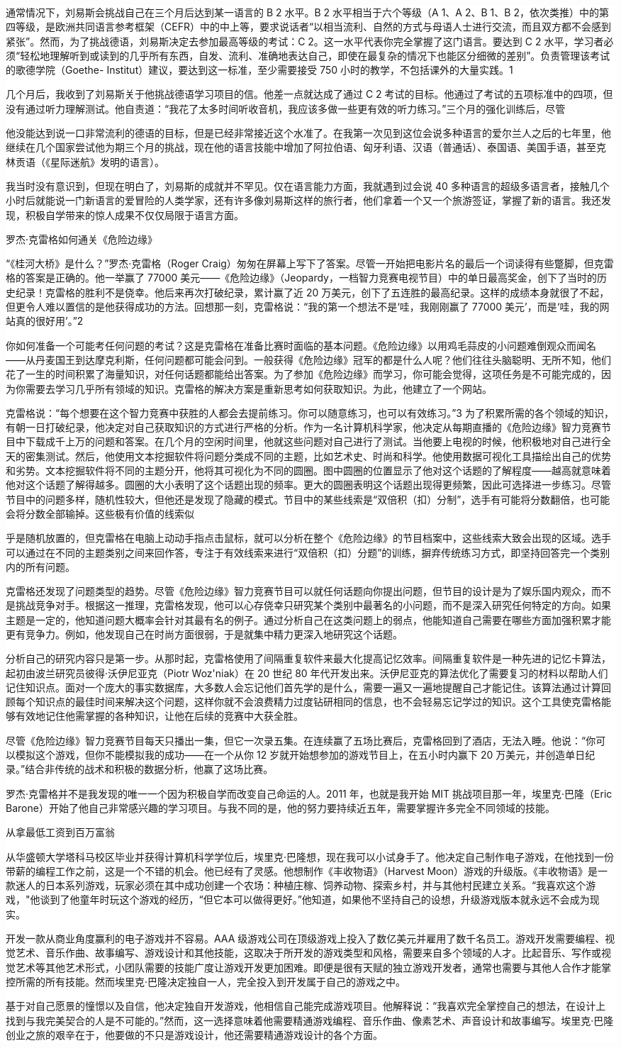 通常情况下，刘易斯会挑战自己在三个月后达到某一语言的 B 2 水平。B 2 水平相当于六个等级（A 1、A 2、B 1、B 2，依次类推）中的第四等级，是欧洲共同语言参考框架（CEFR）中的中上等，要求说话者“以相当流利、自然的方式与母语人士进行交流，而且双方都不会感到紧张”。然而，为了挑战德语，刘易斯决定去参加最高等级的考试：C 2。这一水平代表你完全掌握了这门语言。要达到 C 2 水平，学习者必须“轻松地理解听到或读到的几乎所有东西，自发、流利、准确地表达自己，即使在最复杂的情况下也能区分细微的差别”。负责管理该考试的歌德学院（Goethe- Institut）建议，要达到这一标准，至少需要接受 750 小时的教学，不包括课外的大量实践。1

几个月后，我收到了刘易斯关于他挑战德语学习项目的信。他差一点就达成了通过 C 2 考试的目标。他通过了考试的五项标准中的四项，但没有通过听力理解测试。他自责道：“我花了太多时间听收音机，我应该多做一些更有效的听力练习。”三个月的强化训练后，尽管

他没能达到说一口非常流利的德语的目标，但是已经非常接近这个水准了。在我第一次见到这位会说多种语言的爱尔兰人之后的七年里，他继续在几个国家尝试他为期三个月的挑战，现在他的语言技能中增加了阿拉伯语、匈牙利语、汉语（普通话）、泰国语、美国手语，甚至克林贡语（《星际迷航》发明的语言）。

我当时没有意识到，但现在明白了，刘易斯的成就并不罕见。仅在语言能力方面，我就遇到过会说 40 多种语言的超级多语言者，接触几个小时后就能说一门新语言的爱冒险的人类学家，还有许多像刘易斯这样的旅行者，他们拿着一个又一个旅游签证，掌握了新的语言。我还发现，积极自学带来的惊人成果不仅仅局限于语言方面。

罗杰·克雷格如何通关《危险边缘》

“《桂河大桥》是什么？”罗杰·克雷格（Roger Craig）匆匆在屏幕上写下了答案。尽管一开始把电影片名的最后一个词读得有些蹩脚，但克雷格的答案是正确的。他一举赢了 77000 美元——《危险边缘》（Jeopardy，一档智力竞赛电视节目）中的单日最高奖金，创下了当时的历史纪录！克雷格的胜利不是侥幸。他后来再次打破纪录，累计赢了近 20 万美元，创下了五连胜的最高纪录。这样的成绩本身就很了不起，但更令人难以置信的是他获得成功的方法。回想那一刻，克雷格说：“我的第一个想法不是‘哇，我刚刚赢了 77000 美元’，而是‘哇，我的网站真的很好用’。”2

你如何准备一个可能考任何问题的考试？这是克雷格在准备比赛时面临的基本问题。《危险边缘》以用鸡毛蒜皮的小问题难倒观众而闻名——从丹麦国王到达摩克利斯，任何问题都可能会问到。一般获得《危险边缘》冠军的都是什么人呢？他们往往头脑聪明、无所不知，他们花了一生的时间积累了海量知识，对任何话题都能给出答案。为了参加《危险边缘》而学习，你可能会觉得，这项任务是不可能完成的，因为你需要去学习几乎所有领域的知识。克雷格的解决方案是重新思考如何获取知识。为此，他建立了一个网站。

克雷格说：“每个想要在这个智力竞赛中获胜的人都会去提前练习。你可以随意练习，也可以有效练习。”3 为了积累所需的各个领域的知识，有朝一日打破纪录，他决定对自己获取知识的方式进行严格的分析。作为一名计算机科学家，他决定从每期直播的《危险边缘》智力竞赛节目中下载成千上万的问题和答案。在几个月的空闲时间里，他就这些问题对自己进行了测试。当他要上电视的时候，他积极地对自己进行全天的密集测试。然后，他使用文本挖掘软件将问题分类成不同的主题，比如艺术史、时尚和科学。他使用数据可视化工具描绘出自己的优势和劣势。文本挖掘软件将不同的主题分开，他将其可视化为不同的圆圈。图中圆圈的位置显示了他对这个话题的了解程度——越高就意味着他对这个话题了解得越多。圆圈的大小表明了这个话题出现的频率。更大的圆圈表明这个话题出现得更频繁，因此可选择进一步练习。尽管节目中的问题多样，随机性较大，但他还是发现了隐藏的模式。节目中的某些线索是“双倍积（扣）分制”，选手有可能将分数翻倍，也可能会将分数全部输掉。这些极有价值的线索似

乎是随机放置的，但克雷格在电脑上动动手指点击鼠标，就可以分析在整个《危险边缘》的节目档案中，这些线索大致会出现的区域。选手可以通过在不同的主题类别之间来回作答，专注于有效线索来进行“双倍积（扣）分题”的训练，摒弃传统练习方式，即坚持回答完一个类别内的所有问题。

克雷格还发现了问题类型的趋势。尽管《危险边缘》智力竞赛节目可以就任何话题向你提出问题，但节目的设计是为了娱乐国内观众，而不是挑战竞争对手。根据这一推理，克雷格发现，他可以心存侥幸只研究某个类别中最著名的小问题，而不是深入研究任何特定的方向。如果主题是一定的，他知道问题大概率会针对其最有名的例子。通过分析自己在这类问题上的弱点，他能知道自己需要在哪些方面加强积累才能更有竞争力。例如，他发现自己在时尚方面很弱，于是就集中精力更深入地研究这个话题。

分析自己的研究内容只是第一步。从那时起，克雷格使用了间隔重复软件来最大化提高记忆效率。间隔重复软件是一种先进的记忆卡算法，起初由波兰研究员彼得·沃伊尼亚克（Piotr Woz'niak）在 20 世纪 80 年代开发出来。沃伊尼亚克的算法优化了需要复习的材料以帮助人们记住知识点。面对一个庞大的事实数据库，大多数人会忘记他们首先学的是什么，需要一遍又一遍地提醒自己才能记住。该算法通过计算回顾每个知识点的最佳时间来解决这个问题，这样你就不会浪费精力过度钻研相同的信息，也不会轻易忘记学过的知识。这个工具使克雷格能够有效地记住他需掌握的各种知识，让他在后续的竞赛中大获全胜。

尽管《危险边缘》智力竞赛节目每天只播出一集，但它一次录五集。在连续赢了五场比赛后，克雷格回到了酒店，无法入睡。他说：“你可以模拟这个游戏，但你不能模拟我的成功——在一个从你 12 岁就开始想参加的游戏节目上，在五小时内赢下 20 万美元，并创造单日纪录。”结合非传统的战术和积极的数据分析，他赢了这场比赛。

罗杰·克雷格并不是我发现的唯一一个因为积极自学而改变自己命运的人。2011 年，也就是我开始 MIT 挑战项目那一年，埃里克·巴隆（Eric Barone）开始了他自己非常感兴趣的学习项目。与我不同的是，他的努力要持续近五年，需要掌握许多完全不同领域的技能。

从拿最低工资到百万富翁

从华盛顿大学塔科马校区毕业并获得计算机科学学位后，埃里克·巴隆想，现在我可以小试身手了。他决定自己制作电子游戏，在他找到一份带薪的编程工作之前，这是一个不错的机会。他已经有了灵感。他想制作《丰收物语》（Harvest Moon）游戏的升级版。《丰收物语》是一款迷人的日本系列游戏，玩家必须在其中成功创建一个农场：种植庄稼、饲养动物、探索乡村，并与其他村民建立关系。“我喜欢这个游戏，"他谈到了他童年时玩这个游戏的经历，“但它本可以做得更好。”他知道，如果他不坚持自己的设想，升级游戏版本就永远不会成为现实。

开发一款从商业角度赢利的电子游戏并不容易。AAA 级游戏公司在顶级游戏上投入了数亿美元并雇用了数千名员工。游戏开发需要编程、视觉艺术、音乐作曲、故事编写、游戏设计和其他技能，这取决于所开发的游戏类型和风格，需要来自多个领域的人才。比起音乐、写作或视觉艺术等其他艺术形式，小团队需要的技能广度让游戏开发更加困难。即便是很有天赋的独立游戏开发者，通常也需要与其他人合作才能掌控所需的所有技能。然而埃里克·巴隆决定独自一人，完全投入到开发属于自己的游戏之中。

基于对自己愿景的憧憬以及自信，他决定独自开发游戏，他相信自己能完成游戏项目。他解释说：“我喜欢完全掌控自己的想法，在设计上找到与我完美契合的人是不可能的。”然而，这一选择意味着他需要精通游戏编程、音乐作曲、像素艺术、声音设计和故事编写。埃里克·巴隆创业之旅的艰辛在于，他要做的不只是游戏设计，他还需要精通游戏设计的各个方面。
